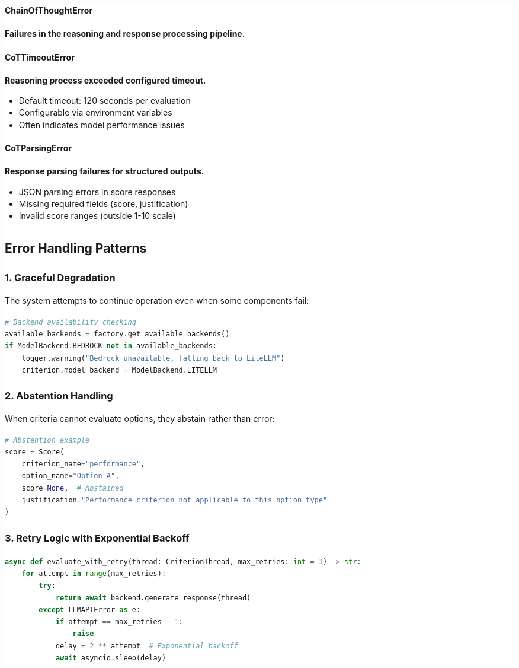 #### ChainOfThoughtError
**Failures in the reasoning and response processing pipeline.**

#### CoTTimeoutError
**Reasoning process exceeded configured timeout.**

- Default timeout: 120 seconds per evaluation
- Configurable via environment variables
- Often indicates model performance issues

#### CoTParsingError
**Response parsing failures for structured outputs.**

- JSON parsing errors in score responses
- Missing required fields (score, justification)
- Invalid score ranges (outside 1-10 scale)

## Error Handling Patterns

### 1. Graceful Degradation

The system attempts to continue operation even when some components fail:

```python
# Backend availability checking
available_backends = factory.get_available_backends()
if ModelBackend.BEDROCK not in available_backends:
    logger.warning("Bedrock unavailable, falling back to LiteLLM")
    criterion.model_backend = ModelBackend.LITELLM
```

### 2. Abstention Handling

When criteria cannot evaluate options, they abstain rather than error:

```python
# Abstention example
score = Score(
    criterion_name="performance",
    option_name="Option A", 
    score=None,  # Abstained
    justification="Performance criterion not applicable to this option type"
)
```

### 3. Retry Logic with Exponential Backoff

```python
async def evaluate_with_retry(thread: CriterionThread, max_retries: int = 3) -> str:
    for attempt in range(max_retries):
        try:
            return await backend.generate_response(thread)
        except LLMAPIError as e:
            if attempt == max_retries - 1:
                raise
            delay = 2 ** attempt  # Exponential backoff
            await asyncio.sleep(delay)
```
